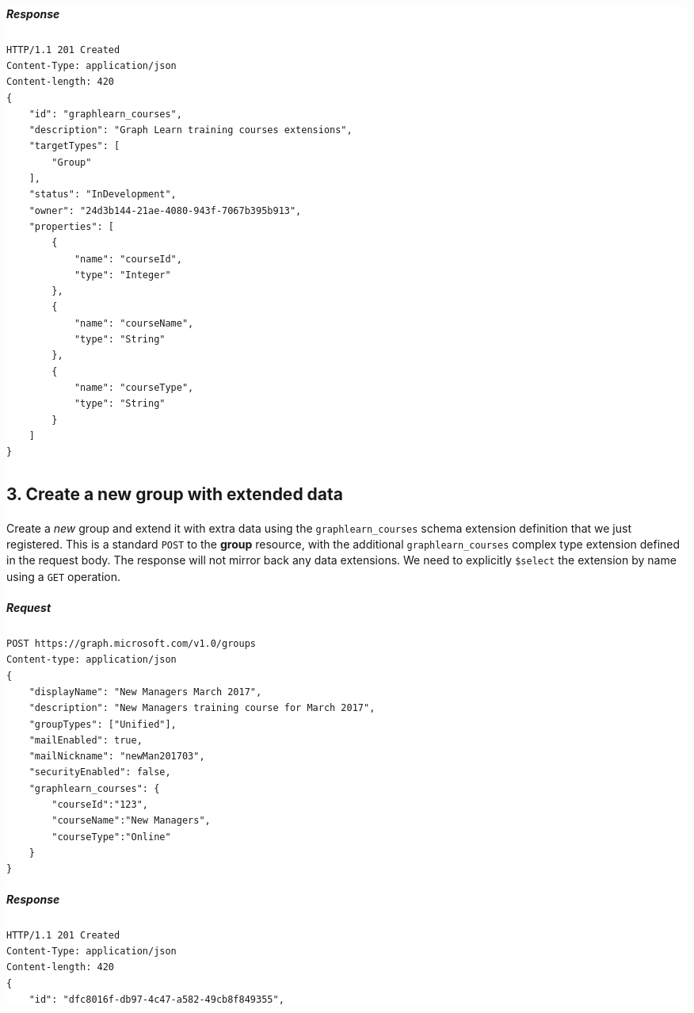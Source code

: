 ```http
```
##### Response
```http
HTTP/1.1 201 Created
Content-Type: application/json
Content-length: 420
{
    "id": "graphlearn_courses",
    "description": "Graph Learn training courses extensions",
    "targetTypes": [
        "Group"
    ],
    "status": "InDevelopment",
    "owner": "24d3b144-21ae-4080-943f-7067b395b913",
    "properties": [
        {
            "name": "courseId",
            "type": "Integer"
        },
        {
            "name": "courseName",
            "type": "String"
        },
        {
            "name": "courseType",
            "type": "String"
        }
    ]
}
```

## 3. Create a new group with extended data 
Create a _new_ group and extend it with extra data using the `graphlearn_courses` schema extension definition that we just registered.  This is a standard ```POST``` 
to the **group** resource, with the additional `graphlearn_courses` complex type extension defined in the request body.  The response will not mirror back any data extensions. 
We need to explicitly ```$select``` the extension by name using a ```GET``` operation.

##### Request
```http
POST https://graph.microsoft.com/v1.0/groups
Content-type: application/json
{
	"displayName": "New Managers March 2017",
	"description": "New Managers training course for March 2017",
	"groupTypes": ["Unified"],
	"mailEnabled": true,
	"mailNickname": "newMan201703",
	"securityEnabled": false,
	"graphlearn_courses": {
	    "courseId":"123",
	    "courseName":"New Managers",
	    "courseType":"Online"
    }
}
```
##### Response
```http
HTTP/1.1 201 Created
Content-Type: application/json
Content-length: 420
{
    "id": "dfc8016f-db97-4c47-a582-49cb8f849355",
```